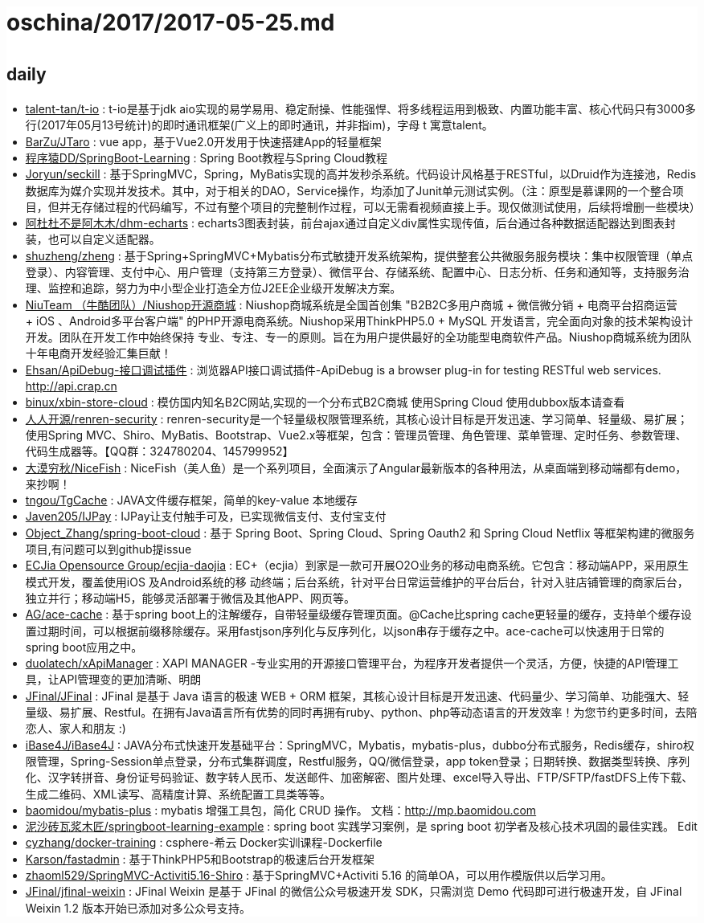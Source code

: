 # oschina/2017/2017-05-25.md



## daily

- [talent-tan/t-io](http://git.oschina.net/tywo45/t-io) : t-io是基于jdk aio实现的易学易用、稳定耐操、性能强悍、将多线程运用到极致、内置功能丰富、核心代码只有3000多行(2017年05月13号统计)的即时通讯框架(广义上的即时通讯，并非指im)，字母 t 寓意talent。
- [BarZu/JTaro](http://git.oschina.net/chenjianlong/JTaro) : vue app，基于Vue2.0开发用于快速搭建App的轻量框架
- [程序猿DD/SpringBoot-Learning](http://git.oschina.net/didispace/SpringBoot-Learning) : Spring Boot教程与Spring Cloud教程
- [Joryun/seckill](http://git.oschina.net/ljy_open/seckill) : 基于SpringMVC，Spring，MyBatis实现的高并发秒杀系统。代码设计风格基于RESTful，以Druid作为连接池，Redis数据库为媒介实现并发技术。其中，对于相关的DAO，Service操作，均添加了Junit单元测试实例。（注：原型是慕课网的一个整合项目，但并无存储过程的代码编写，不过有整个项目的完整制作过程，可以无需看视频直接上手。现仅做测试使用，后续将增删一些模块）
- [阿杜杜不是阿木木/dhm-echarts](http://git.oschina.net/duhongming/dhm-echarts) : echarts3图表封装，前台ajax通过自定义div属性实现传值，后台通过各种数据适配器达到图表封装，也可以自定义适配器。
- [shuzheng/zheng](http://git.oschina.net/shuzheng/zheng) : 基于Spring+SpringMVC+Mybatis分布式敏捷开发系统架构，提供整套公共微服务服务模块：集中权限管理（单点登录）、内容管理、支付中心、用户管理（支持第三方登录）、微信平台、存储系统、配置中心、日志分析、任务和通知等，支持服务治理、监控和追踪，努力为中小型企业打造全方位J2EE企业级开发解决方案。
- [NiuTeam （牛酷团队）/Niushop开源商城](http://git.oschina.net/niushop/niushopkaiyuanshangchengxitong) : Niushop商城系统是全国首创集 "B2B2C多用户商城 + 微信微分销 + 电商平台招商运营 + iOS 、Android多平台客户端" 的PHP开源电商系统。Niushop采用ThinkPHP5.0 + MySQL 开发语言，完全面向对象的技术架构设计开发。团队在开发工作中始终保持 专业、专注、专一的原则。旨在为用户提供最好的全功能型电商软件产品。Niushop商城系统为团队十年电商开发经验汇集巨献！
- [Ehsan/ApiDebug-接口调试插件](http://git.oschina.net/CrapApi/ApiDebug) : 浏览器API接口调试插件-ApiDebug is a browser plug-in for testing RESTful web services. http://api.crap.cn
- [binux/xbin-store-cloud](http://git.oschina.net/binu/xbin-store-cloud) : 模仿国内知名B2C网站,实现的一个分布式B2C商城 使用Spring Cloud 使用dubbox版本请查看
- [人人开源/renren-security](http://git.oschina.net/babaio/renren-security) : renren-security是一个轻量级权限管理系统，其核心设计目标是开发迅速、学习简单、轻量级、易扩展；使用Spring MVC、Shiro、MyBatis、Bootstrap、Vue2.x等框架，包含：管理员管理、角色管理、菜单管理、定时任务、参数管理、代码生成器等。【QQ群：324780204、145799952】
- [大漠穷秋/NiceFish](http://git.oschina.net/mumu-osc/NiceFish) : NiceFish（美人鱼）是一个系列项目，全面演示了Angular最新版本的各种用法，从桌面端到移动端都有demo，来抄啊！
- [tngou/TgCache](http://git.oschina.net/397713572/tgcache) : JAVA文件缓存框架，简单的key-value 本地缓存
- [Javen205/IJPay](http://git.oschina.net/javen205/IJPay) : IJPay让支付触手可及，已实现微信支付、支付宝支付
- [Object_Zhang/spring-boot-cloud](http://git.oschina.net/zhangxd/spring-boot-cloud) : 基于 Spring Boot、Spring Cloud、Spring Oauth2 和 Spring Cloud Netflix 等框架构建的微服务项目,有问题可以到github提issue
- [ECJia Opensource Group/ecjia-daojia](http://git.oschina.net/ecjia/ecjia-daojia) : EC+（ecjia）到家是一款可开展O2O业务的移动电商系统。它包含：移动端APP，采用原生模式开发，覆盖使用iOS 及Android系统的移 动终端；后台系统，针对平台日常运营维护的平台后台，针对入驻店铺管理的商家后台，独立并行；移动端H5，能够灵活部署于微信及其他APP、网页等。
- [AG/ace-cache](http://git.oschina.net/geek_qi/ace-cache) : 基于spring boot上的注解缓存，自带轻量级缓存管理页面。@Cache比spring cache更轻量的缓存，支持单个缓存设置过期时间，可以根据前缀移除缓存。采用fastjson序列化与反序列化，以json串存于缓存之中。ace-cache可以快速用于日常的spring boot应用之中。
- [duolatech/xApiManager](http://git.oschina.net/duolatech/xapimanager) : XAPI MANAGER -专业实用的开源接口管理平台，为程序开发者提供一个灵活，方便，快捷的API管理工具，让API管理变的更加清晰、明朗
- [JFinal/JFinal](http://git.oschina.net/jfinal/jfinal) : JFinal 是基于 Java 语言的极速 WEB + ORM 框架，其核心设计目标是开发迅速、代码量少、学习简单、功能强大、轻量级、易扩展、Restful。在拥有Java语言所有优势的同时再拥有ruby、python、php等动态语言的开发效率！为您节约更多时间，去陪恋人、家人和朋友 :)
- [iBase4J/iBase4J](http://git.oschina.net/iBase4J/iBase4J) : JAVA分布式快速开发基础平台：SpringMVC，Mybatis，mybatis-plus，dubbo分布式服务，Redis缓存，shiro权限管理，Spring-Session单点登录，分布式集群调度，Restful服务，QQ/微信登录，app token登录；日期转换、数据类型转换、序列化、汉字转拼音、身份证号码验证、数字转人民币、发送邮件、加密解密、图片处理、excel导入导出、FTP/SFTP/fastDFS上传下载、生成二维码、XML读写、高精度计算、系统配置工具类等等。
- [baomidou/mybatis-plus](http://git.oschina.net/baomidou/mybatis-plus) : mybatis 增强工具包，简化 CRUD 操作。 文档：http://mp.baomidou.com
- [泥沙砖瓦浆木匠/springboot-learning-example](http://git.oschina.net/jeff1993/springboot-learning-example) : spring boot 实践学习案例，是 spring boot 初学者及核心技术巩固的最佳实践。 Edit
- [cyzhang/docker-training](http://git.oschina.net/dockerf/docker-training) : csphere-希云 Docker实训课程-Dockerfile
- [Karson/fastadmin](http://git.oschina.net/karson/fastadmin) : 基于ThinkPHP5和Bootstrap的极速后台开发框架
- [zhaoml529/SpringMVC-Activiti5.16-Shiro](http://git.oschina.net/zhaoml529/SpringMVC-Activiti5.16-Shiro) : 基于SpringMVC+Activiti 5.16 的简单OA，可以用作模版供以后学习用。
- [JFinal/jfinal-weixin](http://git.oschina.net/jfinal/jfinal-weixin) : JFinal Weixin 是基于 JFinal 的微信公众号极速开发 SDK，只需浏览 Demo 代码即可进行极速开发，自 JFinal Weixin 1.2 版本开始已添加对多公众号支持。
